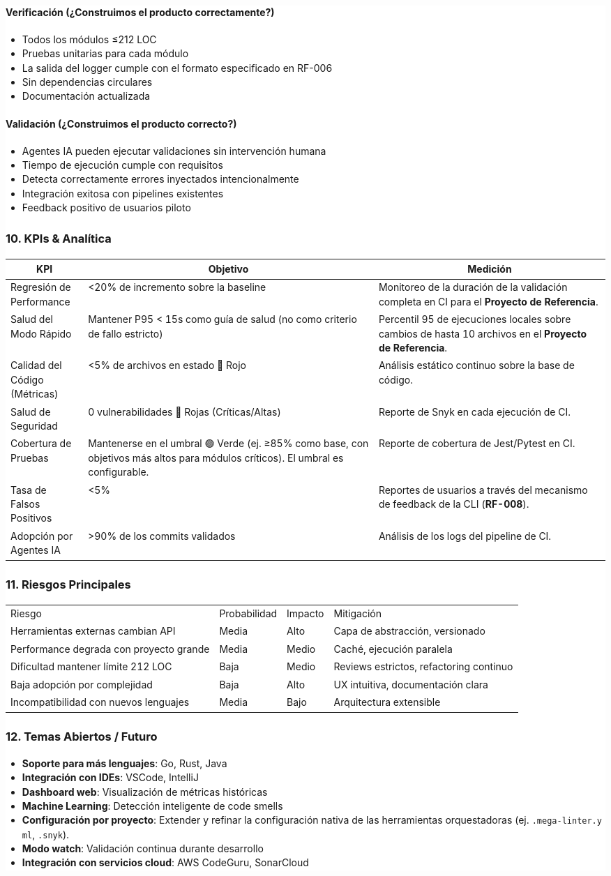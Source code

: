 #### Verificación (¿Construimos el producto correctamente?)

- Todos los módulos ≤212 LOC
- Pruebas unitarias para cada módulo
- La salida del logger cumple con el formato especificado en RF-006
- Sin dependencias circulares
- Documentación actualizada


#### Validación (¿Construimos el producto correcto?)

- Agentes IA pueden ejecutar validaciones sin intervención humana
- Tiempo de ejecución cumple con requisitos
- Detecta correctamente errores inyectados intencionalmente
- Integración exitosa con pipelines existentes
- Feedback positivo de usuarios piloto


### 10. KPIs & Analítica

|KPI|Objetivo|Medición|
|---|---|---|
|Regresión de Performance|<20% de incremento sobre la baseline|Monitoreo de la duración de la validación completa en CI para el **Proyecto de Referencia**.|
|Salud del Modo Rápido|Mantener P95 < 15s como guía de salud (no como criterio de fallo estricto)|Percentil 95 de ejecuciones locales sobre cambios de hasta 10 archivos en el **Proyecto de Referencia**.|
|Calidad del Código (Métricas)|<5% de archivos en estado 🔴 Rojo|Análisis estático continuo sobre la base de código.|
|Salud de Seguridad|0 vulnerabilidades 🔴 Rojas (Críticas/Altas)|Reporte de Snyk en cada ejecución de CI.|
|Cobertura de Pruebas|Mantenerse en el umbral 🟢 Verde (ej. ≥85% como base, con objetivos más altos para módulos críticos). El umbral es configurable.|Reporte de cobertura de Jest/Pytest en CI.|
|Tasa de Falsos Positivos|<5%|Reportes de usuarios a través del mecanismo de feedback de la CLI (**RF-008**).|
|Adopción por Agentes IA|>90% de los commits validados|Análisis de los logs del pipeline de CI.|

### 11. Riesgos Principales

|   |   |   |   |
|---|---|---|---|
|Riesgo|Probabilidad|Impacto|Mitigación|
|Herramientas externas cambian API|Media|Alto|Capa de abstracción, versionado|
|Performance degrada con proyecto grande|Media|Medio|Caché, ejecución paralela|
|Dificultad mantener límite 212 LOC|Baja|Medio|Reviews estrictos, refactoring continuo|
|Baja adopción por complejidad|Baja|Alto|UX intuitiva, documentación clara|
|Incompatibilidad con nuevos lenguajes|Media|Bajo|Arquitectura extensible|

### 12. Temas Abiertos / Futuro

- **Soporte para más lenguajes**: Go, Rust, Java
- **Integración con IDEs**: VSCode, IntelliJ
- **Dashboard web**: Visualización de métricas históricas
- **Machine Learning**: Detección inteligente de code smells
- **Configuración por proyecto**: Extender y refinar la configuración nativa de las herramientas orquestadoras (ej. `.mega-linter.yml`, `.snyk`).
- **Modo watch**: Validación continua durante desarrollo
- **Integración con servicios cloud**: AWS CodeGuru, SonarCloud
